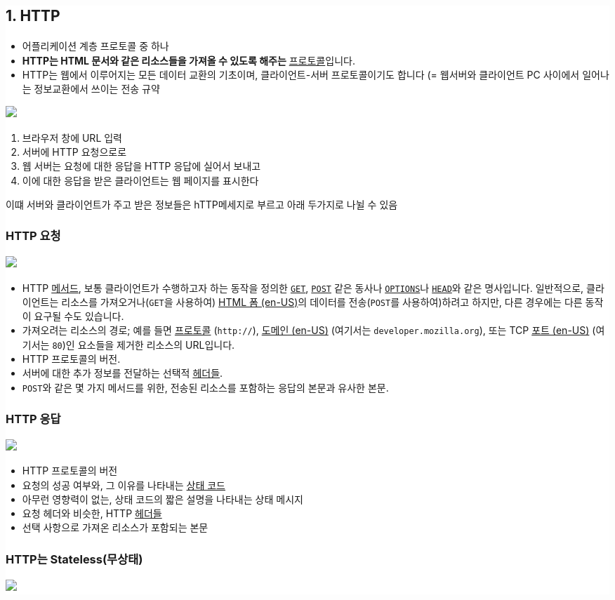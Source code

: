 ## 1. HTTP 

- 어플리케이션 계층 프로토콜 중 하나 
- **HTTP는 HTML 문서와 같은 리소스들을 가져올 수 있도록 해주는** [프로토콜](https://developer.mozilla.org/ko/docs/Glossary/Protocol)입니다. 
- HTTP는 웹에서 이루어지는 모든 데이터 교환의 기초이며, 클라이언트-서버 프로토콜이기도 합니다 (= 웹서버와 클라이언트 PC 사이에서 일어나는 정보교환에서 쓰이는 전송 규약



![](https://i.imgur.com/6AxEl00.jpg)

1. 브라우저 창에 URL 입력
2. 서버에 HTTP 요청으로로
3. 웹 서버는 요청에 대한 응답을 HTTP 응답에 실어서 보내고
4. 이에 대한 응답을 받은 클라이언트는 웹 페이지를 표시한다 

이떄 서버와 클라이언트가 주고 받은 정보들은 hTTP메세지로 부르고 아래 두가지로 나뉠 수 있음 

### HTTP 요청 

![](https://i.imgur.com/QffDXkX.png)
-   HTTP [메서드](https://developer.mozilla.org/ko/docs/Web/HTTP/Methods), 보통 클라이언트가 수행하고자 하는 동작을 정의한 [`GET`](https://developer.mozilla.org/ko/docs/Web/HTTP/Methods/GET), [`POST`](https://developer.mozilla.org/ko/docs/Web/HTTP/Methods/POST) 같은 동사나 [`OPTIONS`](https://developer.mozilla.org/ko/docs/Web/HTTP/Methods/OPTIONS)나 [`HEAD`](https://developer.mozilla.org/ko/docs/Web/HTTP/Methods/HEAD)와 같은 명사입니다. 일반적으로, 클라이언트는 리소스를 가져오거나(`GET`을 사용하여) [HTML 폼 (en-US)](https://developer.mozilla.org/en-US/docs/Learn/Forms "Currently only available in English (US)")의 데이터를 전송(`POST`를 사용하여)하려고 하지만, 다른 경우에는 다른 동작이 요구될 수도 있습니다.
-   가져오려는 리소스의 경로; 예를 들면 [프로토콜](https://developer.mozilla.org/ko/docs/Glossary/Protocol) (`http://`), [도메인 (en-US)](https://developer.mozilla.org/en-US/docs/Glossary/Domain "Currently only available in English (US)") (여기서는 `developer.mozilla.org`), 또는 TCP [포트 (en-US)](https://developer.mozilla.org/en-US/docs/Glossary/Port "Currently only available in English (US)") (여기서는 `80`)인 요소들을 제거한 리소스의 URL입니다.
-   HTTP 프로토콜의 버전.
-   서버에 대한 추가 정보를 전달하는 선택적 [헤더들](https://developer.mozilla.org/ko/docs/Web/HTTP/Headers).
-   `POST`와 같은 몇 가지 메서드를 위한, 전송된 리소스를 포함하는 응답의 본문과 유사한 본문.

### HTTP 응답 
![](https://i.imgur.com/QawRhTN.png)


-   HTTP 프로토콜의 버전
-   요청의 성공 여부와, 그 이유를 나타내는 [상태 코드](https://developer.mozilla.org/ko/docs/Web/HTTP/Status)
-   아무런 영향력이 없는, 상태 코드의 짧은 설명을 나타내는 상태 메시지
-   요청 헤더와 비슷한, HTTP [헤더들](https://developer.mozilla.org/ko/docs/Web/HTTP/Headers)
-   선택 사항으로 가져온 리소스가 포함되는 본문

### HTTP는 Stateless(무상태)

![](https://i.imgur.com/en1pWO7.png)

